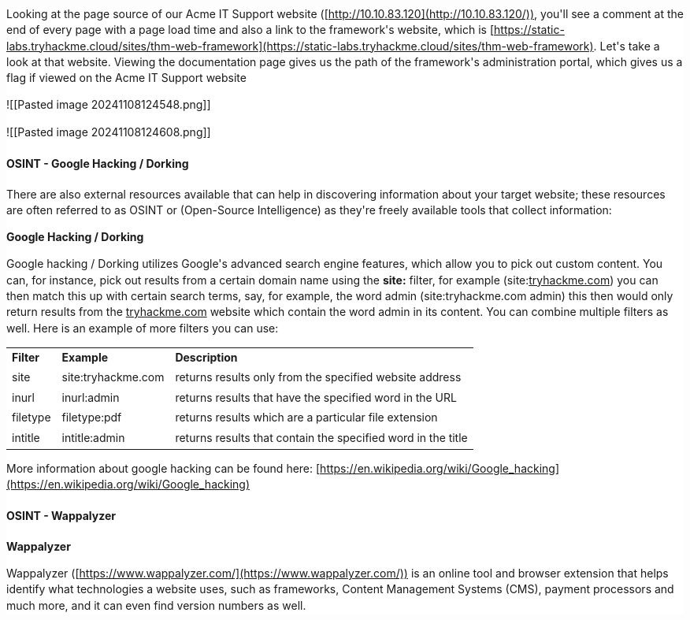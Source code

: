   

Looking at the page source of our Acme IT Support website ([http://10.10.83.120](http://10.10.83.120/)), you'll see a comment at the end of every page with a page load time and also a link to the framework's website, which is [https://static-labs.tryhackme.cloud/sites/thm-web-framework](https://static-labs.tryhackme.cloud/sites/thm-web-framework). Let's take a look at that website. Viewing the documentation page gives us the path of the framework's administration portal, which gives us a flag if viewed on the Acme IT Support website

![[Pasted image 20241108124548.png]]


![[Pasted image 20241108124608.png]]


#### OSINT - Google Hacking / Dorking

There are also external resources available that can help in discovering information about your target website; these resources are often referred to as OSINT or (Open-Source Intelligence) as they're freely available tools that collect information:

  

**Google Hacking / Dorking**

Google hacking / Dorking utilizes Google's advanced search engine features, which allow you to pick out custom content. You can, for instance, pick out results from a certain domain name using the **site:** filter, for example (site:[tryhackme.com](http://tryhackme.com/)) you can then match this up with certain search terms, say, for example, the word admin (site:tryhackme.com admin) this then would only return results from the [tryhackme.com](http://tryhackme.com/) website which contain the word admin in its content. You can combine multiple filters as well. Here is an example of more filters you can use:

|   |   |   |
|---|---|---|
|**Filter**|**Example**|**Description**|
|site|site:tryhackme.com|returns results only from the specified website address|
|inurl|inurl:admin|returns results that have the specified word in the URL|
|filetype|filetype:pdf|returns results which are a particular file extension|
|intitle|intitle:admin|returns results that contain the specified word in the title|

  

More information about google hacking can be found here: [https://en.wikipedia.org/wiki/Google_hacking](https://en.wikipedia.org/wiki/Google_hacking)



#### OSINT - Wappalyzer

**Wappalyzer**

Wappalyzer ([https://www.wappalyzer.com/](https://www.wappalyzer.com/)) is an online tool and browser extension that helps identify what technologies a website uses, such as frameworks, Content Management Systems (CMS), payment processors and much more, and it can even find version numbers as well.
